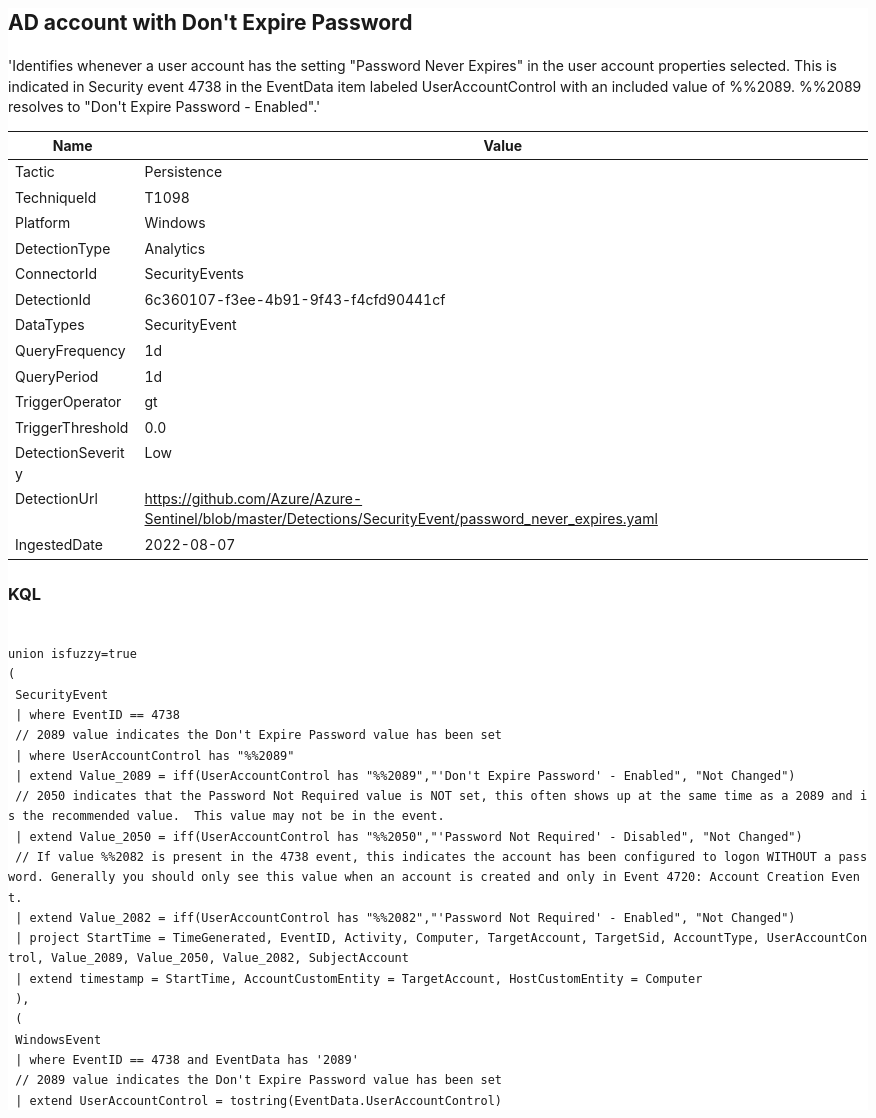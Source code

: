 ## AD account with Don't Expire Password

'Identifies whenever a user account has the setting "Password Never Expires" in the user account properties selected.
This is indicated in Security event 4738 in the EventData item labeled UserAccountControl with an included value of %%2089.
%%2089 resolves to "Don't Expire Password - Enabled".'

|Name | Value |
| --- | --- |
|Tactic | Persistence|
|TechniqueId | T1098|
|Platform | Windows|
|DetectionType | Analytics |
|ConnectorId | SecurityEvents |
|DetectionId | 6c360107-f3ee-4b91-9f43-f4cfd90441cf |
|DataTypes | SecurityEvent |
|QueryFrequency | 1d |
|QueryPeriod | 1d |
|TriggerOperator | gt |
|TriggerThreshold | 0.0 |
|DetectionSeverity | Low |
|DetectionUrl | https://github.com/Azure/Azure-Sentinel/blob/master/Detections/SecurityEvent/password_never_expires.yaml |
|IngestedDate | 2022-08-07 |

### KQL
```kql

union isfuzzy=true 
(
 SecurityEvent
 | where EventID == 4738
 // 2089 value indicates the Don't Expire Password value has been set
 | where UserAccountControl has "%%2089" 
 | extend Value_2089 = iff(UserAccountControl has "%%2089","'Don't Expire Password' - Enabled", "Not Changed")
 // 2050 indicates that the Password Not Required value is NOT set, this often shows up at the same time as a 2089 and is the recommended value.  This value may not be in the event. 
 | extend Value_2050 = iff(UserAccountControl has "%%2050","'Password Not Required' - Disabled", "Not Changed")
 // If value %%2082 is present in the 4738 event, this indicates the account has been configured to logon WITHOUT a password. Generally you should only see this value when an account is created and only in Event 4720: Account Creation Event.  
 | extend Value_2082 = iff(UserAccountControl has "%%2082","'Password Not Required' - Enabled", "Not Changed")
 | project StartTime = TimeGenerated, EventID, Activity, Computer, TargetAccount, TargetSid, AccountType, UserAccountControl, Value_2089, Value_2050, Value_2082, SubjectAccount
 | extend timestamp = StartTime, AccountCustomEntity = TargetAccount, HostCustomEntity = Computer
 ),
 (
 WindowsEvent
 | where EventID == 4738 and EventData has '2089'
 // 2089 value indicates the Don't Expire Password value has been set
 | extend UserAccountControl = tostring(EventData.UserAccountControl)
```